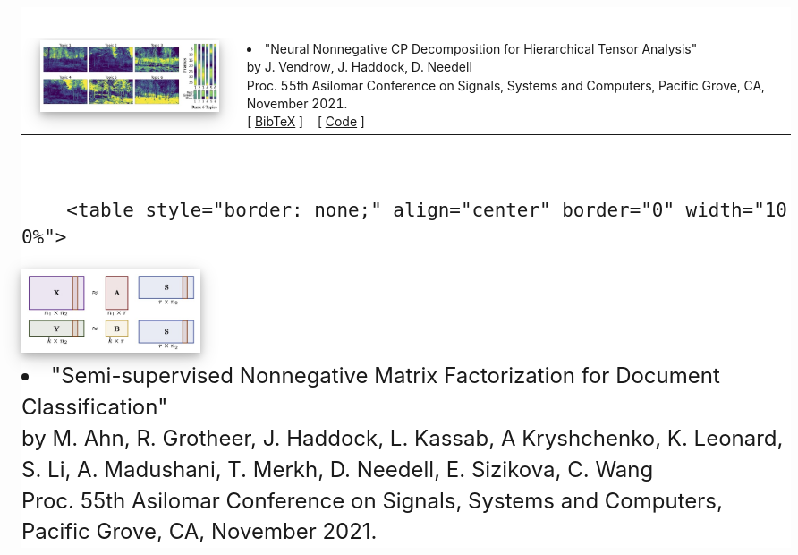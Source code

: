 </table><br>

<font size="5"><table style="border: none;" align="center" border="0" width="100%">
<tr>
<td style="border: none;" width="1%"></td>
<td style="border: none;" width="27%">
<img alt="" src="../images/video_nncpd.jpg" alt="" class="left" width="200" style="box-shadow: 0 4px 8px 0 rgba(0, 0, 0, 0.2), 0 6px 20px 0 rgba(0, 0, 0, 0.19);">
</td>
<td style="border: none;" width="90%">
<li>&quot;Neural Nonnegative CP Decomposition for Hierarchical Tensor Analysis&quot;
			<br> by J. Vendrow, J. Haddock, D. Needell
			<br> Proc. 55th Asilomar Conference on Signals, Systems and Computers, Pacific Grove, CA, November 2021.
			<br> [ <a onclick='help_click(help124, "@inproceedings{VHN20,<br>title={Neural Nonnegative {CP} Decomposition for Hierarchical Tensor Analysis},<br>author={Vendrow, J. and Haddock, J. and Needell, D.},<br>booktitle={Proc. 53rd Asilomar Conference on Signals, Systems and Computers},<br>year={2020}}")' href="javascript:;">BibTeX</a> ] &nbsp;&nbsp; [ <a href="https://github.com/jvendrow/Neural-NNCPD">Code</a> ] <div id="help124"></div>
</td>
</tr>

</table><br>


		<table style="border: none;" align="center" border="0" width="100%">
<tr>
<td style="border: none;" width="1%"></td>
<td style="border: none;" width="27%">
<img alt="" src="../images/SSNMF.jpg" alt="" class="left" width="200" style="box-shadow: 0 4px 8px 0 rgba(0, 0, 0, 0.2), 0 6px 20px 0 rgba(0, 0, 0, 0.19);">
</td>
<td style="border: none;" width="90%">
		<li>&quot;Semi-supervised Nonnegative Matrix Factorization for Document Classification&quot;
		<br> by M. Ahn, R. Grotheer, J. Haddock, L. Kassab, A Kryshchenko, K. Leonard, S. Li, A. Madushani, T. Merkh, D. Needell, E. Sizikova, C. Wang
		<br> Proc. 55th Asilomar Conference on Signals, Systems and Computers, Pacific Grove, CA, November 2021.